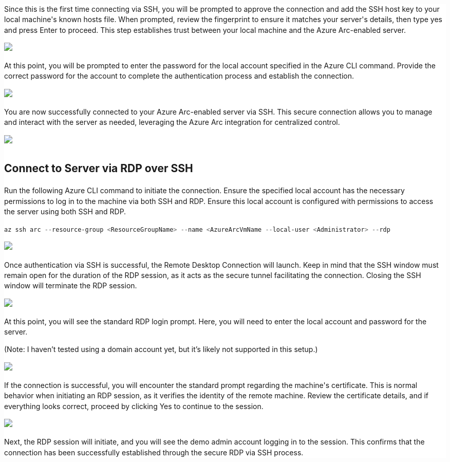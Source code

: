 Since this is the first time connecting via SSH, you will be prompted to approve the connection and add the SSH host key to your local machine's known hosts file. When prompted, review the fingerprint to ensure it matches your server's details, then type yes and press Enter to proceed. This step establishes trust between your local machine and the Azure Arc-enabled server.

![](/img/arc/ssh_rdp/Screenshot%202025-01-25%20192339.png)

At this point, you will be prompted to enter the password for the local account specified in the Azure CLI command. Provide the correct password for the account to complete the authentication process and establish the connection.

![](/img/arc/ssh_rdp/Screenshot%202025-01-25%20192411.png)

You are now successfully connected to your Azure Arc-enabled server via SSH. This secure connection allows you to manage and interact with the server as needed, leveraging the Azure Arc integration for centralized control.

![](/img/arc/ssh_rdp/Screenshot%202025-01-25%20192623.png)



## Connect to Server via RDP over SSH

Run the following Azure CLI command to initiate the connection. Ensure the specified local account has the necessary permissions to log in to the machine via both SSH and RDP. Ensure this local account is configured with permissions to access the server using both SSH and RDP.

```PowerShell
az ssh arc --resource-group <ResourceGroupName> --name <AzureArcVmName --local-user <Administrator> --rdp
```

![](/img/arc/ssh_rdp/Screenshot%202025-01-25%20203754.png)

Once authentication via SSH is successful, the Remote Desktop Connection will launch. Keep in mind that the SSH window must remain open for the duration of the RDP session, as it acts as the secure tunnel facilitating the connection. Closing the SSH window will terminate the RDP session.

![](/img/arc/ssh_rdp/Screenshot%202025-01-25%20203823.png)

At this point, you will see the standard RDP login prompt. Here, you will need to enter the local account and password for the server.

(Note: I haven’t tested using a domain account yet, but it’s likely not supported in this setup.)

![](/img/arc/ssh_rdp/Screenshot%202025-01-25%20203902.png)

If the connection is successful, you will encounter the standard prompt regarding the machine's certificate. This is normal behavior when initiating an RDP session, as it verifies the identity of the remote machine. Review the certificate details, and if everything looks correct, proceed by clicking Yes to continue to the session.

![](/img/arc/ssh_rdp/Screenshot%202025-01-25%20203918.png)

Next, the RDP session will initiate, and you will see the demo admin account logging in to the session. This confirms that the connection has been successfully established through the secure RDP via SSH process.
